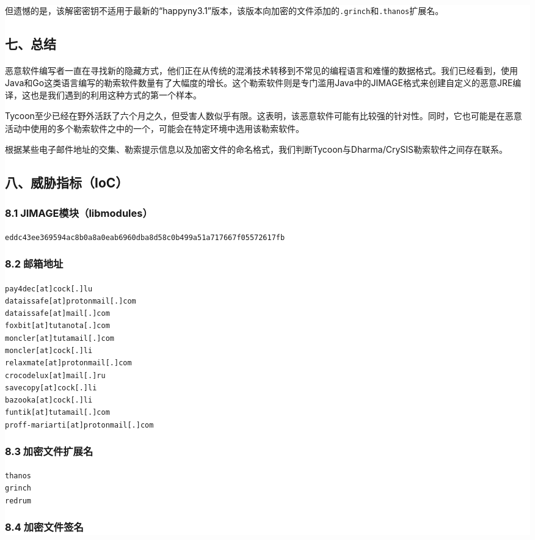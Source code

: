 但遗憾的是，该解密密钥不适用于最新的“happyny3.1”版本，该版本向加密的文件添加的`.grinch`和`.thanos`扩展名。



## 七、总结

恶意软件编写者一直在寻找新的隐藏方式，他们正在从传统的混淆技术转移到不常见的编程语言和难懂的数据格式。我们已经看到，使用Java和Go这类语言编写的勒索软件数量有了大幅度的增长。这个勒索软件则是专门滥用Java中的JIMAGE格式来创建自定义的恶意JRE编译，这也是我们遇到的利用这种方式的第一个样本。

Tycoon至少已经在野外活跃了六个月之久，但受害人数似乎有限。这表明，该恶意软件可能有比较强的针对性。同时，它也可能是在恶意活动中使用的多个勒索软件之中的一个，可能会在特定环境中选用该勒索软件。

根据某些电子邮件地址的交集、勒索提示信息以及加密文件的命名格式，我们判断Tycoon与Dharma/CrySIS勒索软件之间存在联系。



## 八、威胁指标（IoC）

### <a class="reference-link" name="8.1%20JIMAGE%E6%A8%A1%E5%9D%97%EF%BC%88libmodules%EF%BC%89"></a>8.1 JIMAGE模块（libmodules）

```
eddc43ee369594ac8b0a8a0eab6960dba8d58c0b499a51a717667f05572617fb
```

### <a class="reference-link" name="8.2%20%E9%82%AE%E7%AE%B1%E5%9C%B0%E5%9D%80"></a>8.2 邮箱地址

```
pay4dec[at]cock[.]lu
dataissafe[at]protonmail[.]com
dataissafe[at]mail[.]com
foxbit[at]tutanota[.]com
moncler[at]tutamail[.]com
moncler[at]cock[.]li
relaxmate[at]protonmail[.]com
crocodelux[at]mail[.]ru
savecopy[at]cock[.]li
bazooka[at]cock[.]li
funtik[at]tutamail[.]com
proff-mariarti[at]protonmail[.]com
```

### <a class="reference-link" name="8.3%20%E5%8A%A0%E5%AF%86%E6%96%87%E4%BB%B6%E6%89%A9%E5%B1%95%E5%90%8D"></a>8.3 加密文件扩展名

```
thanos
grinch
redrum
```

### <a class="reference-link" name="8.4%20%E5%8A%A0%E5%AF%86%E6%96%87%E4%BB%B6%E7%AD%BE%E5%90%8D"></a>8.4 加密文件签名

